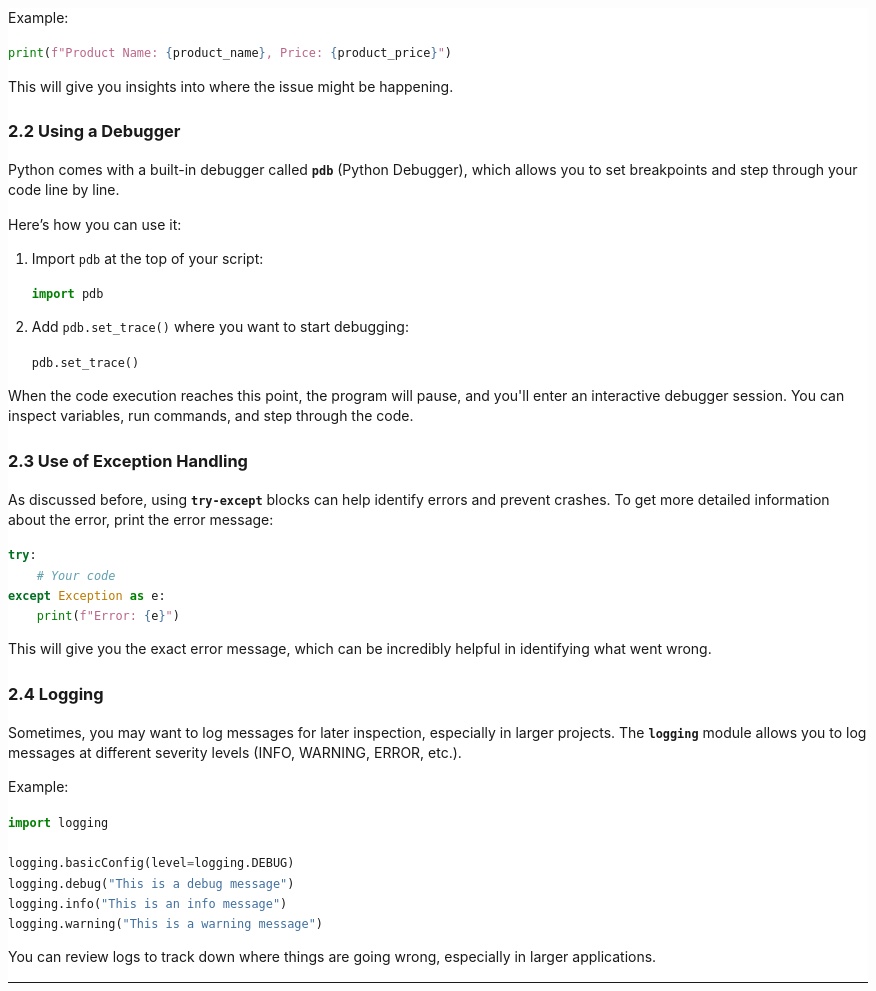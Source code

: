 Example:
```python
print(f"Product Name: {product_name}, Price: {product_price}")
```

This will give you insights into where the issue might be happening.

### **2.2 Using a Debugger**
Python comes with a built-in debugger called **`pdb`** (Python Debugger), which allows you to set breakpoints and step through your code line by line.

Here’s how you can use it:

1. Import `pdb` at the top of your script:
   ```python
   import pdb
   ```

2. Add `pdb.set_trace()` where you want to start debugging:
   ```python
   pdb.set_trace()
   ```

When the code execution reaches this point, the program will pause, and you'll enter an interactive debugger session. You can inspect variables, run commands, and step through the code.

### **2.3 Use of Exception Handling**
As discussed before, using **`try-except`** blocks can help identify errors and prevent crashes. To get more detailed information about the error, print the error message:

```python
try:
    # Your code
except Exception as e:
    print(f"Error: {e}")
```

This will give you the exact error message, which can be incredibly helpful in identifying what went wrong.

### **2.4 Logging**
Sometimes, you may want to log messages for later inspection, especially in larger projects. The **`logging`** module allows you to log messages at different severity levels (INFO, WARNING, ERROR, etc.).

Example:
```python
import logging

logging.basicConfig(level=logging.DEBUG)
logging.debug("This is a debug message")
logging.info("This is an info message")
logging.warning("This is a warning message")
```

You can review logs to track down where things are going wrong, especially in larger applications.

---